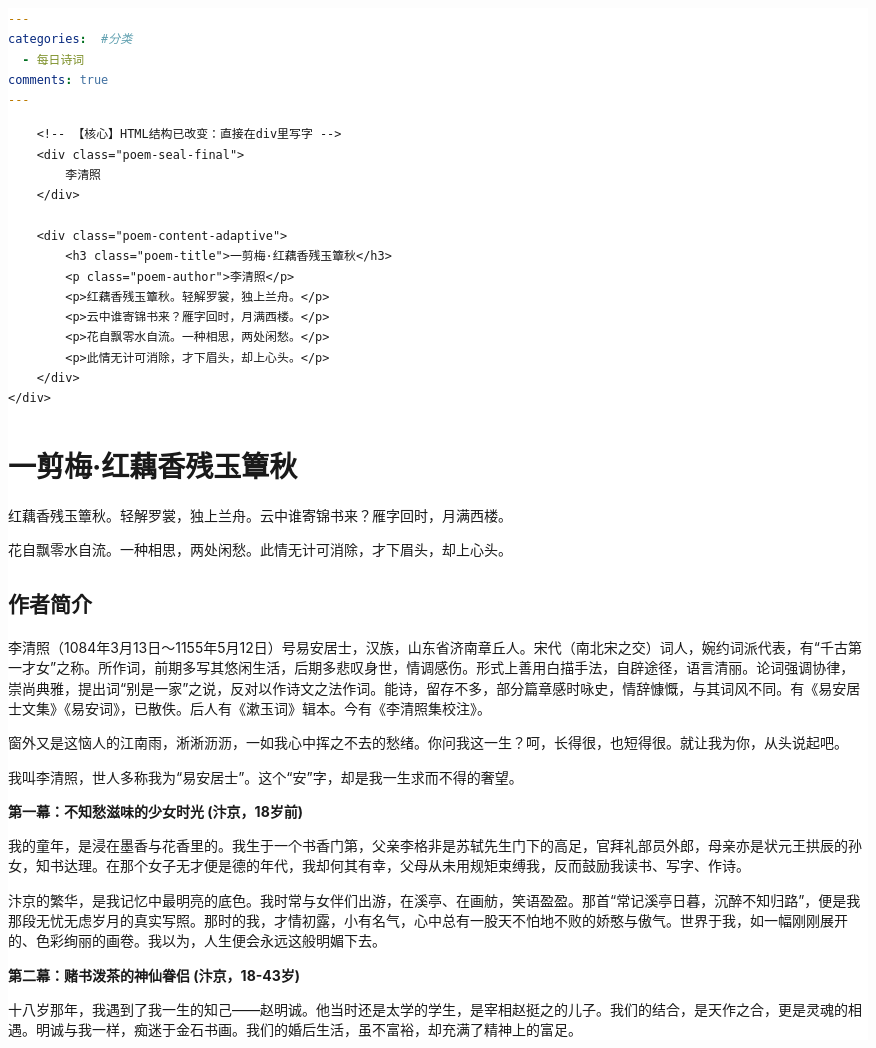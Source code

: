 ```yaml
---
categories:  #分类
  - 每日诗词
comments: true
---
```


<div class="card-wrapper">
    <div class="poem-card-adaptive">
    
        <!-- 【核心】HTML结构已改变：直接在div里写字 -->
        <div class="poem-seal-final">
            李清照
        </div>
        
        <div class="poem-content-adaptive">
            <h3 class="poem-title">一剪梅·红藕香残玉簟秋</h3>
            <p class="poem-author">李清照</p>
            <p>红藕香残玉簟秋。轻解罗裳，独上兰舟。</p>
            <p>云中谁寄锦书来？雁字回时，月满西楼。</p>
            <p>花自飘零水自流。一种相思，两处闲愁。</p>
            <p>此情无计可消除，才下眉头，却上心头。</p>
        </div>
    </div>
</div>


# 一剪梅·红藕香残玉簟秋

红藕香残玉簟秋。轻解罗裳，独上兰舟。云中谁寄锦书来？雁字回时，月满西楼。

花自飘零水自流。一种相思，两处闲愁。此情无计可消除，才下眉头，却上心头。

## 作者简介
李清照（1084年3月13日～1155年5月12日）号易安居士，汉族，山东省济南章丘人。宋代（南北宋之交）词人，婉约词派代表，有“千古第一才女”之称。所作词，前期多写其悠闲生活，后期多悲叹身世，情调感伤。形式上善用白描手法，自辟途径，语言清丽。论词强调协律，崇尚典雅，提出词“别是一家”之说，反对以作诗文之法作词。能诗，留存不多，部分篇章感时咏史，情辞慷慨，与其词风不同。有《易安居士文集》《易安词》，已散佚。后人有《漱玉词》辑本。今有《李清照集校注》。

窗外又是这恼人的江南雨，淅淅沥沥，一如我心中挥之不去的愁绪。你问我这一生？呵，长得很，也短得很。就让我为你，从头说起吧。

我叫李清照，世人多称我为“易安居士”。这个“安”字，却是我一生求而不得的奢望。

**第一幕：不知愁滋味的少女时光 (汴京，18岁前)**

我的童年，是浸在墨香与花香里的。我生于一个书香门第，父亲李格非是苏轼先生门下的高足，官拜礼部员外郎，母亲亦是状元王拱辰的孙女，知书达理。在那个女子无才便是德的年代，我却何其有幸，父母从未用规矩束缚我，反而鼓励我读书、写字、作诗。

汴京的繁华，是我记忆中最明亮的底色。我时常与女伴们出游，在溪亭、在画舫，笑语盈盈。那首“常记溪亭日暮，沉醉不知归路”，便是我那段无忧无虑岁月的真实写照。那时的我，才情初露，小有名气，心中总有一股天不怕地不败的娇憨与傲气。世界于我，如一幅刚刚展开的、色彩绚丽的画卷。我以为，人生便会永远这般明媚下去。

**第二幕：赌书泼茶的神仙眷侣 (汴京，18-43岁)**

十八岁那年，我遇到了我一生的知己——赵明诚。他当时还是太学的学生，是宰相赵挺之的儿子。我们的结合，是天作之合，更是灵魂的相遇。明诚与我一样，痴迷于金石书画。我们的婚后生活，虽不富裕，却充满了精神上的富足。
